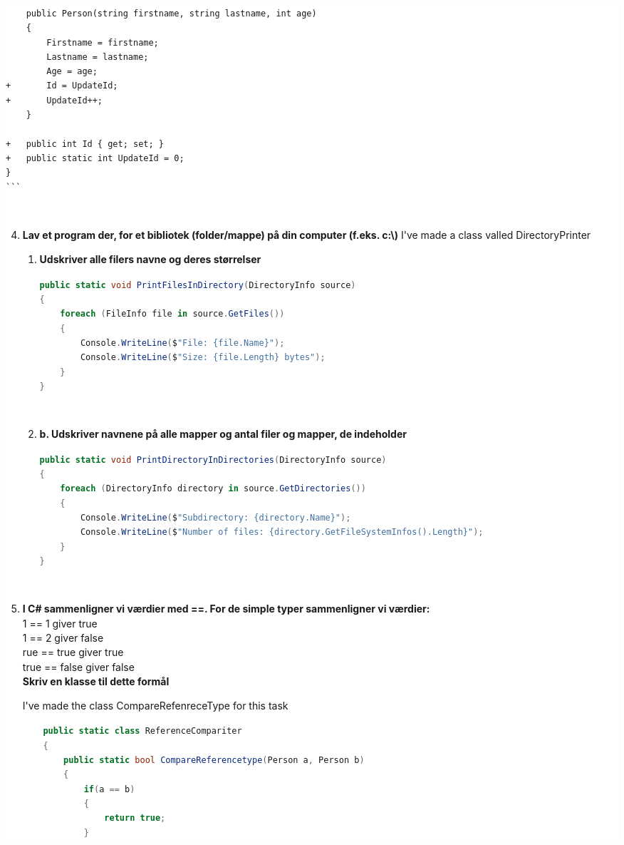         public Person(string firstname, string lastname, int age)
        {
            Firstname = firstname;
            Lastname = lastname;
            Age = age;
    +       Id = UpdateId;
    +       UpdateId++;
        }

    +   public int Id { get; set; }
    +   public static int UpdateId = 0;
    }
    ```
<br>

4. **Lav et program der, for et bibliotek (folder/mappe) på din computer (f.eks. c:\\)**
    I've made a class valled DirectoryPrinter
    1. **Udskriver alle filers navne og deres størrelser**
        ```csharp
        public static void PrintFilesInDirectory(DirectoryInfo source)
        {
            foreach (FileInfo file in source.GetFiles()) 
            {
                Console.WriteLine($"File: {file.Name}");
                Console.WriteLine($"Size: {file.Length} bytes");
            }
        }
        ```
        <br>
        
    2. **b. Udskriver navnene på alle mapper og antal filer og mapper, de indeholder**
        ```csharp
        public static void PrintDirectoryInDirectories(DirectoryInfo source)
        {
            foreach (DirectoryInfo directory in source.GetDirectories())
            {
                Console.WriteLine($"Subdirectory: {directory.Name}");
                Console.WriteLine($"Number of files: {directory.GetFileSystemInfos().Length}");
            }
        }
        ```
<br>

5. **I C# sammenligner vi værdier med ==. For de simple typer sammenligner vi værdier:** <br>
    1 == 1 giver true <br>
    1 == 2 giver false <br>
    rue == true giver true <br>
    true == false giver false <br>
    **Skriv en klasse til dette formål**

    I've made the class CompareRefenreceType for this task
    ```csharp
        public static class ReferenceCompariter
        {
            public static bool CompareReferencetype(Person a, Person b)
            {
                if(a == b)
                {
                    return true;
                }
